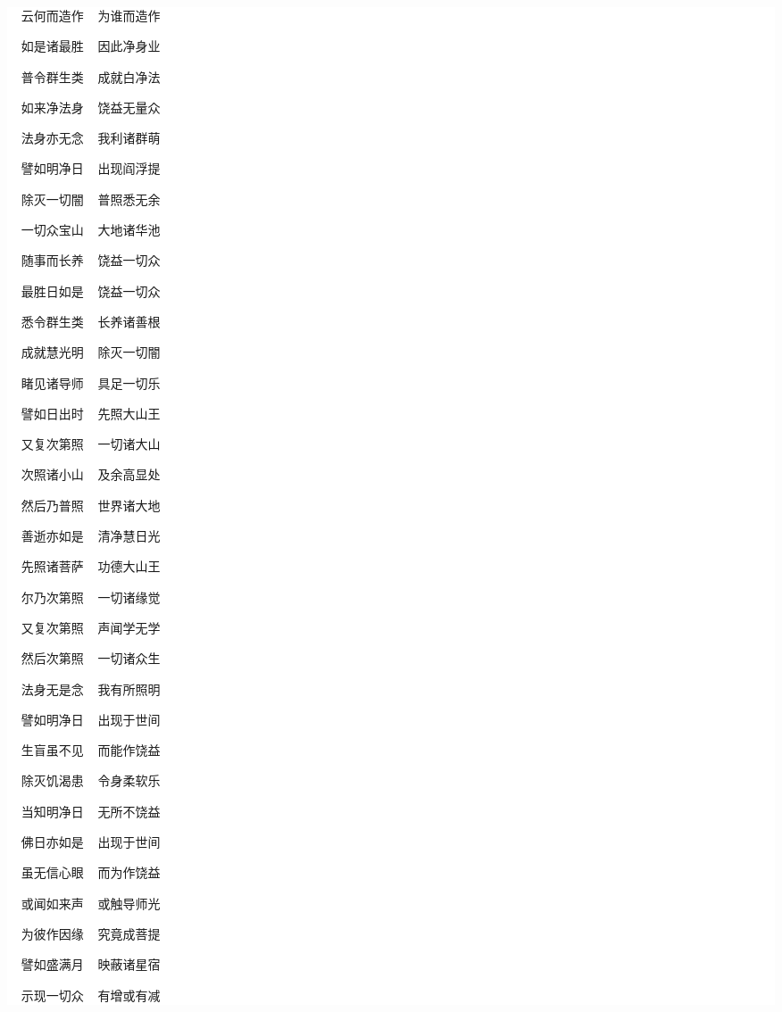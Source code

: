 &nbsp;&nbsp;&nbsp;&nbsp;云何而造作&nbsp;&nbsp;&nbsp;&nbsp;为谁而造作

&nbsp;&nbsp;&nbsp;&nbsp;如是诸最胜&nbsp;&nbsp;&nbsp;&nbsp;因此净身业

&nbsp;&nbsp;&nbsp;&nbsp;普令群生类&nbsp;&nbsp;&nbsp;&nbsp;成就白净法

&nbsp;&nbsp;&nbsp;&nbsp;如来净法身&nbsp;&nbsp;&nbsp;&nbsp;饶益无量众

&nbsp;&nbsp;&nbsp;&nbsp;法身亦无念&nbsp;&nbsp;&nbsp;&nbsp;我利诸群萌

&nbsp;&nbsp;&nbsp;&nbsp;譬如明净日&nbsp;&nbsp;&nbsp;&nbsp;出现阎浮提

&nbsp;&nbsp;&nbsp;&nbsp;除灭一切闇&nbsp;&nbsp;&nbsp;&nbsp;普照悉无余

&nbsp;&nbsp;&nbsp;&nbsp;一切众宝山&nbsp;&nbsp;&nbsp;&nbsp;大地诸华池

&nbsp;&nbsp;&nbsp;&nbsp;随事而长养&nbsp;&nbsp;&nbsp;&nbsp;饶益一切众

&nbsp;&nbsp;&nbsp;&nbsp;最胜日如是&nbsp;&nbsp;&nbsp;&nbsp;饶益一切众

&nbsp;&nbsp;&nbsp;&nbsp;悉令群生类&nbsp;&nbsp;&nbsp;&nbsp;长养诸善根

&nbsp;&nbsp;&nbsp;&nbsp;成就慧光明&nbsp;&nbsp;&nbsp;&nbsp;除灭一切闇

&nbsp;&nbsp;&nbsp;&nbsp;睹见诸导师&nbsp;&nbsp;&nbsp;&nbsp;具足一切乐

&nbsp;&nbsp;&nbsp;&nbsp;譬如日出时&nbsp;&nbsp;&nbsp;&nbsp;先照大山王

&nbsp;&nbsp;&nbsp;&nbsp;又复次第照&nbsp;&nbsp;&nbsp;&nbsp;一切诸大山

&nbsp;&nbsp;&nbsp;&nbsp;次照诸小山&nbsp;&nbsp;&nbsp;&nbsp;及余高显处

&nbsp;&nbsp;&nbsp;&nbsp;然后乃普照&nbsp;&nbsp;&nbsp;&nbsp;世界诸大地

&nbsp;&nbsp;&nbsp;&nbsp;善逝亦如是&nbsp;&nbsp;&nbsp;&nbsp;清净慧日光

&nbsp;&nbsp;&nbsp;&nbsp;先照诸菩萨&nbsp;&nbsp;&nbsp;&nbsp;功德大山王

&nbsp;&nbsp;&nbsp;&nbsp;尔乃次第照&nbsp;&nbsp;&nbsp;&nbsp;一切诸缘觉

&nbsp;&nbsp;&nbsp;&nbsp;又复次第照&nbsp;&nbsp;&nbsp;&nbsp;声闻学无学

&nbsp;&nbsp;&nbsp;&nbsp;然后次第照&nbsp;&nbsp;&nbsp;&nbsp;一切诸众生

&nbsp;&nbsp;&nbsp;&nbsp;法身无是念&nbsp;&nbsp;&nbsp;&nbsp;我有所照明

&nbsp;&nbsp;&nbsp;&nbsp;譬如明净日&nbsp;&nbsp;&nbsp;&nbsp;出现于世间

&nbsp;&nbsp;&nbsp;&nbsp;生盲虽不见&nbsp;&nbsp;&nbsp;&nbsp;而能作饶益

&nbsp;&nbsp;&nbsp;&nbsp;除灭饥渴患&nbsp;&nbsp;&nbsp;&nbsp;令身柔软乐

&nbsp;&nbsp;&nbsp;&nbsp;当知明净日&nbsp;&nbsp;&nbsp;&nbsp;无所不饶益

&nbsp;&nbsp;&nbsp;&nbsp;佛日亦如是&nbsp;&nbsp;&nbsp;&nbsp;出现于世间

&nbsp;&nbsp;&nbsp;&nbsp;虽无信心眼&nbsp;&nbsp;&nbsp;&nbsp;而为作饶益

&nbsp;&nbsp;&nbsp;&nbsp;或闻如来声&nbsp;&nbsp;&nbsp;&nbsp;或触导师光

&nbsp;&nbsp;&nbsp;&nbsp;为彼作因缘&nbsp;&nbsp;&nbsp;&nbsp;究竟成菩提

&nbsp;&nbsp;&nbsp;&nbsp;譬如盛满月&nbsp;&nbsp;&nbsp;&nbsp;映蔽诸星宿

&nbsp;&nbsp;&nbsp;&nbsp;示现一切众&nbsp;&nbsp;&nbsp;&nbsp;有增或有减
